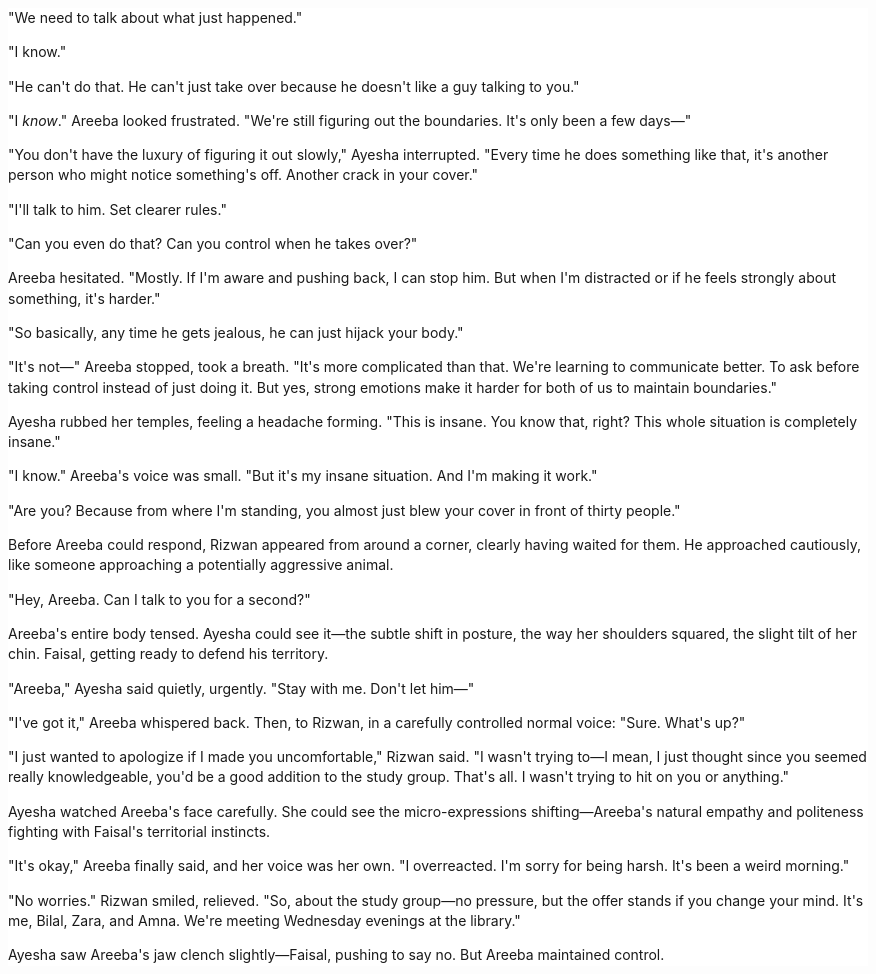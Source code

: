 "We need to talk about what just happened."

"I know."

"He can't do that. He can't just take over because he doesn't like a guy talking to you."

"I *know*." Areeba looked frustrated. "We're still figuring out the boundaries. It's only been a few days—"

"You don't have the luxury of figuring it out slowly," Ayesha interrupted. "Every time he does something like that, it's another person who might notice something's off. Another crack in your cover."

"I'll talk to him. Set clearer rules."

"Can you even do that? Can you control when he takes over?"

Areeba hesitated. "Mostly. If I'm aware and pushing back, I can stop him. But when I'm distracted or if he feels strongly about something, it's harder."

"So basically, any time he gets jealous, he can just hijack your body."

"It's not—" Areeba stopped, took a breath. "It's more complicated than that. We're learning to communicate better. To ask before taking control instead of just doing it. But yes, strong emotions make it harder for both of us to maintain boundaries."

Ayesha rubbed her temples, feeling a headache forming. "This is insane. You know that, right? This whole situation is completely insane."

"I know." Areeba's voice was small. "But it's my insane situation. And I'm making it work."

"Are you? Because from where I'm standing, you almost just blew your cover in front of thirty people."

Before Areeba could respond, Rizwan appeared from around a corner, clearly having waited for them. He approached cautiously, like someone approaching a potentially aggressive animal.

"Hey, Areeba. Can I talk to you for a second?"

Areeba's entire body tensed. Ayesha could see it—the subtle shift in posture, the way her shoulders squared, the slight tilt of her chin. Faisal, getting ready to defend his territory.

"Areeba," Ayesha said quietly, urgently. "Stay with me. Don't let him—"

"I've got it," Areeba whispered back. Then, to Rizwan, in a carefully controlled normal voice: "Sure. What's up?"

"I just wanted to apologize if I made you uncomfortable," Rizwan said. "I wasn't trying to—I mean, I just thought since you seemed really knowledgeable, you'd be a good addition to the study group. That's all. I wasn't trying to hit on you or anything."

Ayesha watched Areeba's face carefully. She could see the micro-expressions shifting—Areeba's natural empathy and politeness fighting with Faisal's territorial instincts.

"It's okay," Areeba finally said, and her voice was her own. "I overreacted. I'm sorry for being harsh. It's been a weird morning."

"No worries." Rizwan smiled, relieved. "So, about the study group—no pressure, but the offer stands if you change your mind. It's me, Bilal, Zara, and Amna. We're meeting Wednesday evenings at the library."

Ayesha saw Areeba's jaw clench slightly—Faisal, pushing to say no. But Areeba maintained control.
